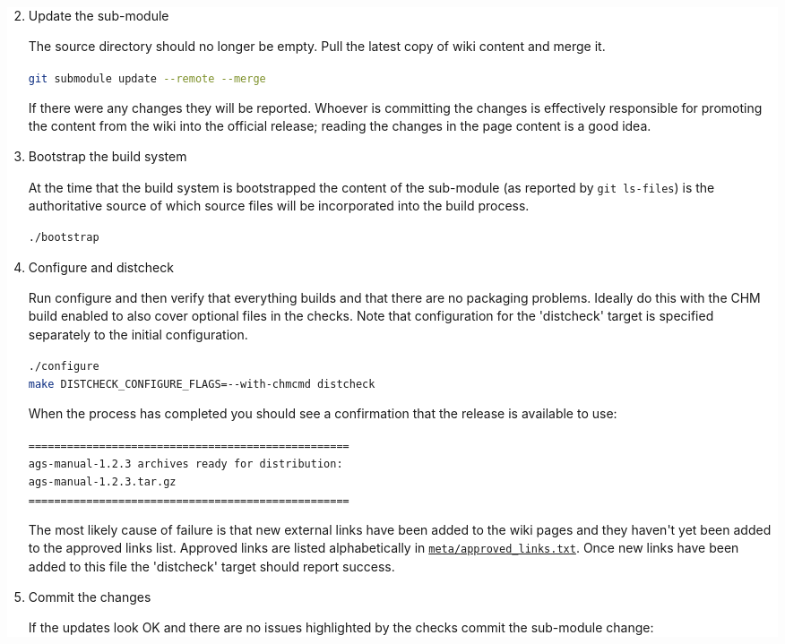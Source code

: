 2. Update the sub-module

   The source directory should no longer be empty. Pull the latest
   copy of wiki content and merge it.

   ```sh
   git submodule update --remote --merge
   ```

   If there were any changes they will be reported. Whoever is
   committing the changes is effectively responsible for promoting the
   content from the wiki into the official release; reading the
   changes in the page content is a good idea.

3. Bootstrap the build system

   At the time that the build system is bootstrapped the content of
   the sub-module (as reported by `git ls-files`) is the authoritative
   source of which source files will be incorporated into the build
   process.

   ```sh
   ./bootstrap
   ```

4. Configure and distcheck

   Run configure and then verify that everything builds and that there
   are no packaging problems. Ideally do this with the CHM build
   enabled to also cover optional files in the checks. Note that
   configuration for the 'distcheck' target is specified separately to
   the initial configuration.

   ```sh
   ./configure
   make DISTCHECK_CONFIGURE_FLAGS=--with-chmcmd distcheck
   ```

   When the process has completed you should see a confirmation that
   the release is available to use:

   ```
   ==================================================
   ags-manual-1.2.3 archives ready for distribution:
   ags-manual-1.2.3.tar.gz
   ==================================================
   ```

   The most likely cause of failure is that new external links have
   been added to the wiki pages and they haven't yet been added to the
   approved links list. Approved links are listed alphabetically in
   [`meta/approved_links.txt`](https://github.com/adventuregamestudio/ags-manual/blob/master/meta/approved_links.txt).
   Once new links have been added to this file the 'distcheck' target
   should report success.

5. Commit the changes

   If the updates look OK and there are no issues highlighted by the
   checks commit the sub-module change:
